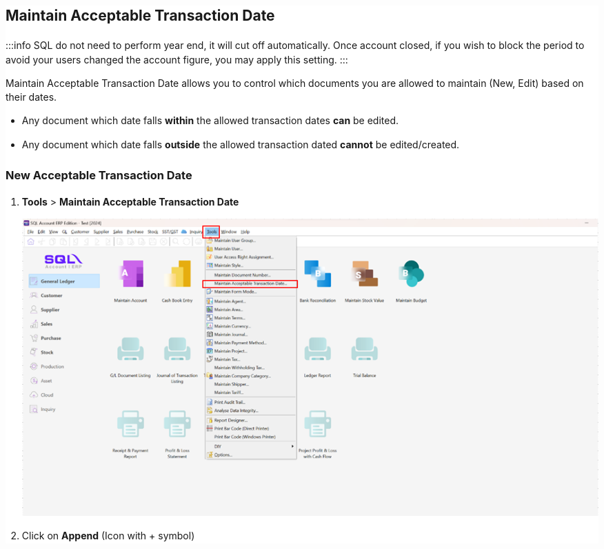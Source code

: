 ## Maintain Acceptable Transaction Date

:::info
SQL do not need to perform year end, it will cut off automatically. Once account closed, if you wish to block the period to avoid your users changed the account figure, you may apply this setting.
:::

Maintain Acceptable Transaction Date allows you to control which documents you are allowed to maintain (New, Edit) based on their dates.

- Any document which date falls **within** the allowed transaction dates **can** be edited.

- Any document which date falls **outside** the allowed transaction dated **cannot** be edited/created.

### New Acceptable Transaction Date

1. **Tools** > **Maintain Acceptable Transaction Date**

    ![1](../../../static/img/usage/tools/tools-basic-guide/1.png)

2. Click on **Append** (Icon with + symbol)

